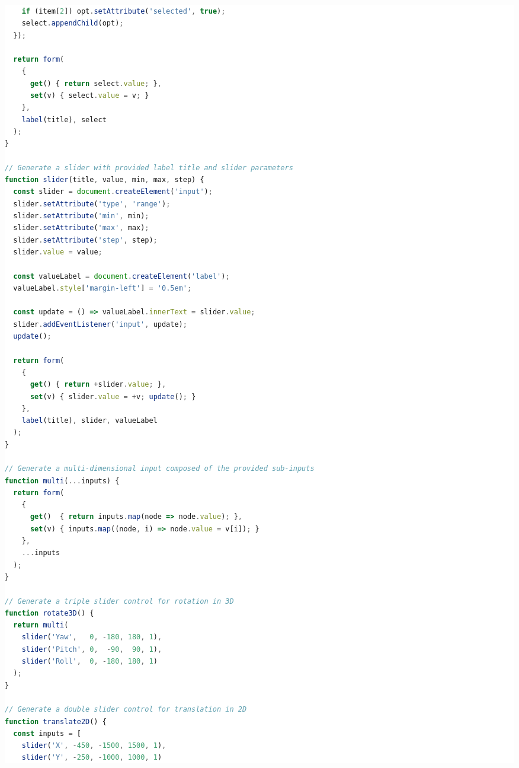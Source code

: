 ```js
    if (item[2]) opt.setAttribute('selected', true);
    select.appendChild(opt);
  });

  return form(
    {
      get() { return select.value; },
      set(v) { select.value = v; }
    },
    label(title), select
  );
}

// Generate a slider with provided label title and slider parameters
function slider(title, value, min, max, step) {
  const slider = document.createElement('input');
  slider.setAttribute('type', 'range');
  slider.setAttribute('min', min);
  slider.setAttribute('max', max);
  slider.setAttribute('step', step);
  slider.value = value;

  const valueLabel = document.createElement('label');
  valueLabel.style['margin-left'] = '0.5em';

  const update = () => valueLabel.innerText = slider.value;
  slider.addEventListener('input', update);
  update();

  return form(
    {
      get() { return +slider.value; },
      set(v) { slider.value = +v; update(); }
    },
    label(title), slider, valueLabel
  );
}

// Generate a multi-dimensional input composed of the provided sub-inputs
function multi(...inputs) {
  return form(
    {
      get()  { return inputs.map(node => node.value); },
      set(v) { inputs.map((node, i) => node.value = v[i]); }
    },
    ...inputs
  );
}

// Generate a triple slider control for rotation in 3D
function rotate3D() {
  return multi(
    slider('Yaw',   0, -180, 180, 1),
    slider('Pitch', 0,  -90,  90, 1),
    slider('Roll',  0, -180, 180, 1)
  );
}

// Generate a double slider control for translation in 2D
function translate2D() {
  const inputs = [
    slider('X', -450, -1500, 1500, 1),
    slider('Y', -250, -1000, 1000, 1)
```